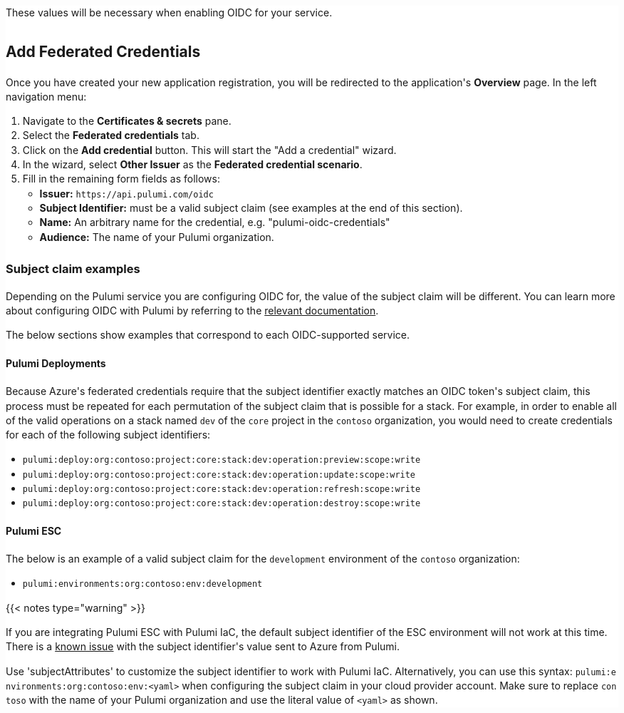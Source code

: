 These values will be necessary when enabling OIDC for your service.

## Add Federated Credentials

Once you have created your new application registration, you will be redirected to the application's **Overview** page. In the left navigation menu:

1. Navigate to the **Certificates & secrets** pane.
2. Select the **Federated credentials** tab.
3. Click on the **Add credential** button. This will start the "Add a credential" wizard.
4. In the wizard, select **Other Issuer** as the **Federated credential scenario**.
5. Fill in the remaining form fields as follows:
    * **Issuer:** `https://api.pulumi.com/oidc`
    * **Subject Identifier:** must be a valid subject claim (see examples at the end of this section).
    * **Name:** An arbitrary name for the credential, e.g. "pulumi-oidc-credentials"
    * **Audience:** The name of your Pulumi organization.

### Subject claim examples

Depending on the Pulumi service you are configuring OIDC for, the value of the subject claim will be different. You can learn more about configuring OIDC with Pulumi by referring to the [relevant documentation](/docs/pulumi-cloud/oidc/).

The below sections show examples that correspond to each OIDC-supported service.

#### Pulumi Deployments

Because Azure's federated credentials require that the subject identifier exactly matches an OIDC token's subject claim, this process must be repeated for each permutation of the subject claim that is possible for a stack. For example, in order to enable all of the valid operations on a stack named `dev` of the `core` project in the `contoso` organization, you would need to create credentials for each of the following subject identifiers:

* `pulumi:deploy:org:contoso:project:core:stack:dev:operation:preview:scope:write`
* `pulumi:deploy:org:contoso:project:core:stack:dev:operation:update:scope:write`
* `pulumi:deploy:org:contoso:project:core:stack:dev:operation:refresh:scope:write`
* `pulumi:deploy:org:contoso:project:core:stack:dev:operation:destroy:scope:write`

#### Pulumi ESC

The below is an example of a valid subject claim for the `development` environment of the `contoso` organization:

* `pulumi:environments:org:contoso:env:development`

{{< notes type="warning" >}}

If you are integrating Pulumi ESC with Pulumi IaC, the default subject identifier of the ESC environment will not work at this time. There is a [known issue](https://github.com/pulumi/pulumi/issues/14509) with the subject identifier's value sent to Azure from Pulumi.

Use 'subjectAttributes' to customize the subject identifier to work with Pulumi IaC. Alternatively, you can use this syntax: `pulumi:environments:org:contoso:env:<yaml>` when configuring the subject claim in your cloud provider account. Make sure to replace `contoso` with the name of your Pulumi organization and use the literal value of `<yaml>` as shown.
